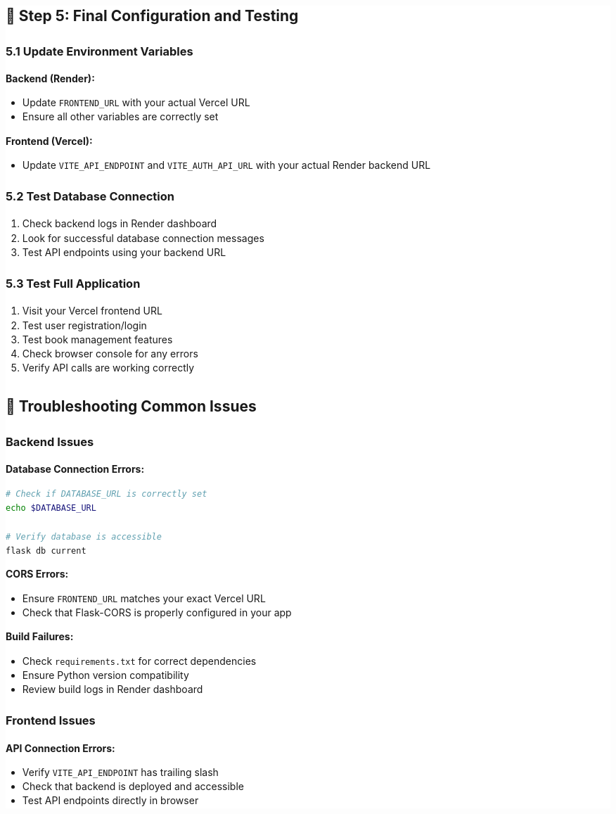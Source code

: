 ## 🔗 Step 5: Final Configuration and Testing

### 5.1 Update Environment Variables
**Backend (Render):**
- Update `FRONTEND_URL` with your actual Vercel URL
- Ensure all other variables are correctly set

**Frontend (Vercel):**
- Update `VITE_API_ENDPOINT` and `VITE_AUTH_API_URL` with your actual Render backend URL

### 5.2 Test Database Connection
1. Check backend logs in Render dashboard
2. Look for successful database connection messages
3. Test API endpoints using your backend URL

### 5.3 Test Full Application
1. Visit your Vercel frontend URL
2. Test user registration/login
3. Test book management features
4. Check browser console for any errors
5. Verify API calls are working correctly

## 🔧 Troubleshooting Common Issues

### Backend Issues

**Database Connection Errors:**
```bash
# Check if DATABASE_URL is correctly set
echo $DATABASE_URL

# Verify database is accessible
flask db current
```

**CORS Errors:**
- Ensure `FRONTEND_URL` matches your exact Vercel URL
- Check that Flask-CORS is properly configured in your app

**Build Failures:**
- Check `requirements.txt` for correct dependencies
- Ensure Python version compatibility
- Review build logs in Render dashboard

### Frontend Issues

**API Connection Errors:**
- Verify `VITE_API_ENDPOINT` has trailing slash
- Check that backend is deployed and accessible
- Test API endpoints directly in browser

